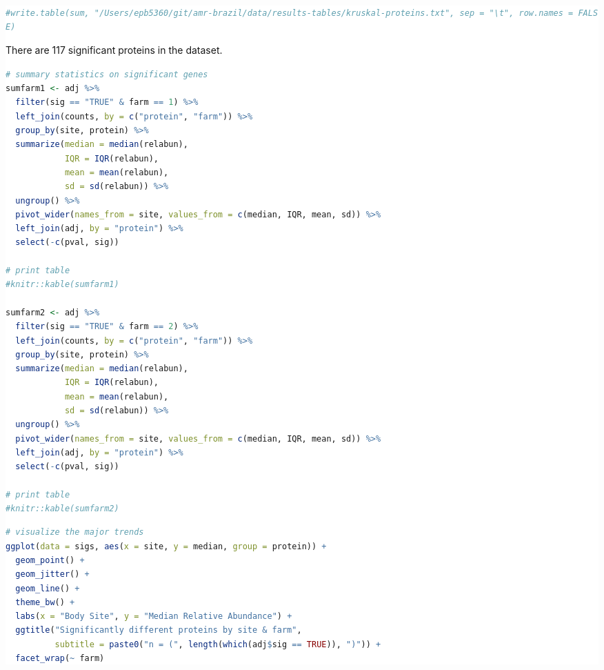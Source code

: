 ``` r
#write.table(sum, "/Users/epb5360/git/amr-brazil/data/results-tables/kruskal-proteins.txt", sep = "\t", row.names = FALSE)
```

There are 117 significant proteins in the dataset.

``` r
# summary statistics on significant genes
sumfarm1 <- adj %>% 
  filter(sig == "TRUE" & farm == 1) %>% 
  left_join(counts, by = c("protein", "farm")) %>% 
  group_by(site, protein) %>% 
  summarize(median = median(relabun),
            IQR = IQR(relabun),
            mean = mean(relabun),
            sd = sd(relabun)) %>% 
  ungroup() %>% 
  pivot_wider(names_from = site, values_from = c(median, IQR, mean, sd)) %>% 
  left_join(adj, by = "protein") %>% 
  select(-c(pval, sig))

# print table
#knitr::kable(sumfarm1)

sumfarm2 <- adj %>% 
  filter(sig == "TRUE" & farm == 2) %>% 
  left_join(counts, by = c("protein", "farm")) %>% 
  group_by(site, protein) %>% 
  summarize(median = median(relabun),
            IQR = IQR(relabun),
            mean = mean(relabun),
            sd = sd(relabun)) %>% 
  ungroup() %>% 
  pivot_wider(names_from = site, values_from = c(median, IQR, mean, sd)) %>% 
  left_join(adj, by = "protein") %>% 
  select(-c(pval, sig))

# print table
#knitr::kable(sumfarm2)
```

``` r
# visualize the major trends
ggplot(data = sigs, aes(x = site, y = median, group = protein)) +
  geom_point() +
  geom_jitter() +
  geom_line() +
  theme_bw() +
  labs(x = "Body Site", y = "Median Relative Abundance") +
  ggtitle("Significantly different proteins by site & farm",
          subtitle = paste0("n = (", length(which(adj$sig == TRUE)), ")")) +
  facet_wrap(~ farm)
```
